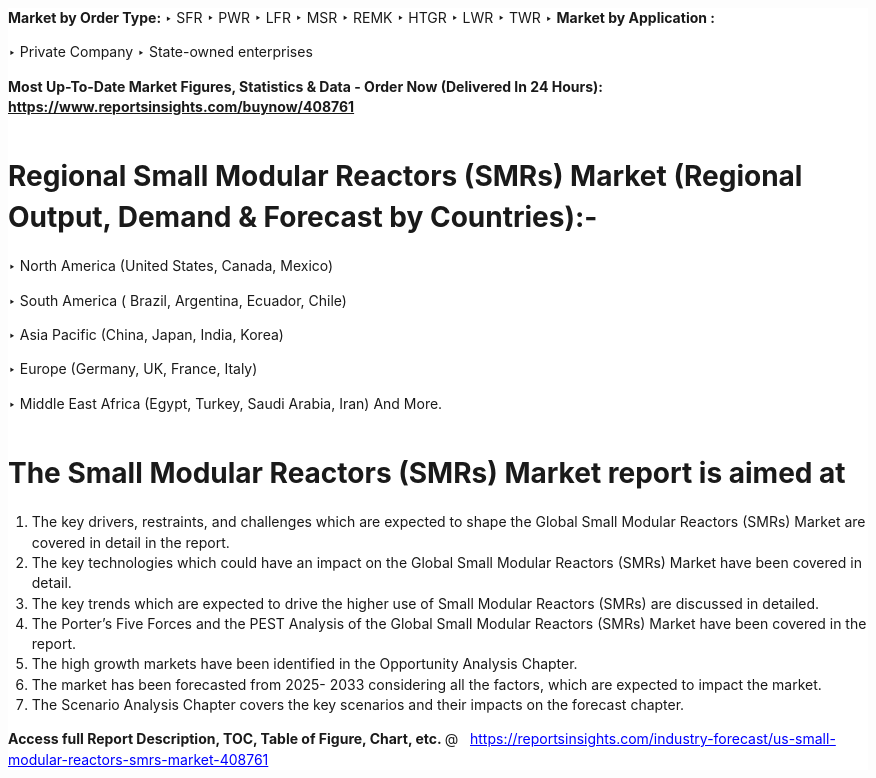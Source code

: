 <strong>Market by Order Type: </strong>
‣ SFR
‣ PWR
‣ LFR
‣ MSR
‣ REMK
‣ HTGR
‣ LWR
‣ TWR
‣ 
<strong>Market by Application :</strong>

‣ Private Company
‣ State-owned enterprises

<strong>Most Up-To-Date Market Figures, Statistics & Data - Order Now (Delivered In 24 Hours): <a href=https://www.reportsinsights.com/buynow/408761>https://www.reportsinsights.com/buynow/408761</a></strong>

# <strong>Regional Small Modular Reactors (SMRs) Market (Regional Output, Demand &amp; Forecast by Countries):-</strong>

‣ North America (United States, Canada, Mexico)

‣ South America ( Brazil, Argentina, Ecuador, Chile)

‣ Asia Pacific (China, Japan, India, Korea)

‣ Europe (Germany, UK, France, Italy)

‣ Middle East Africa (Egypt, Turkey, Saudi Arabia, Iran) And More.

# <strong>The Small Modular Reactors (SMRs) Market report is aimed at</strong>
<ol>
  <li>The key drivers, restraints, and challenges which are expected to shape the Global Small Modular Reactors (SMRs) Market are covered in detail in the report.</li>
  <li>The key technologies which could have an impact on the Global Small Modular Reactors (SMRs) Market have been covered in detail.</li>
  <li>The key trends which are expected to drive the higher use of Small Modular Reactors (SMRs) are discussed in detailed.</li>
  <li>The Porter’s Five Forces and the PEST Analysis of the Global Small Modular Reactors (SMRs) Market have been covered in the report.</li>
  <li>The high growth markets have been identified in the Opportunity Analysis Chapter.</li>
  <li>The market has been forecasted from 2025- 2033 considering all the factors, which are expected to impact the market.</li>
  <li>The Scenario Analysis Chapter covers the key scenarios and their impacts on the forecast chapter.</li>
</ol>
<strong>Access full Report Description, TOC, Table of Figure, Chart, etc. </strong>@   <a href=https://reportsinsights.com/industry-forecast/us-small-modular-reactors-smrs-market-408761 style=color:#0000ff;>https://reportsinsights.com/industry-forecast/us-small-modular-reactors-smrs-market-408761</a>
